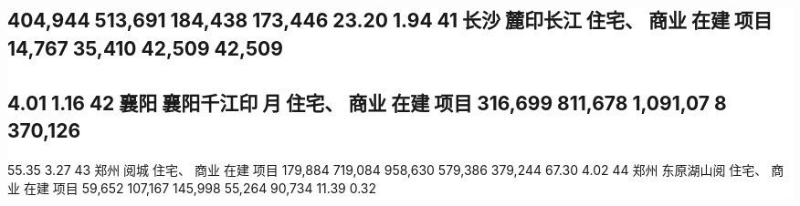404,944
513,691
184,438
173,446
23.20
1.94
41
长沙
麓印长江
住宅、
商业
在建
项目
14,767
35,410
42,509
42,509
-
4.01
1.16
42
襄阳
襄阳千江印
月
住宅、
商业
在建
项目
316,699
811,678
1,091,07
8
370,126
-
55.35
3.27
43
郑州
阅城
住宅、
商业
在建
项目
179,884
719,084
958,630
579,386
379,244
67.30
4.02
44
郑州
东原湖山阅
住宅、
商业
在建
项目
59,652
107,167
145,998
55,264
90,734
11.39
0.32